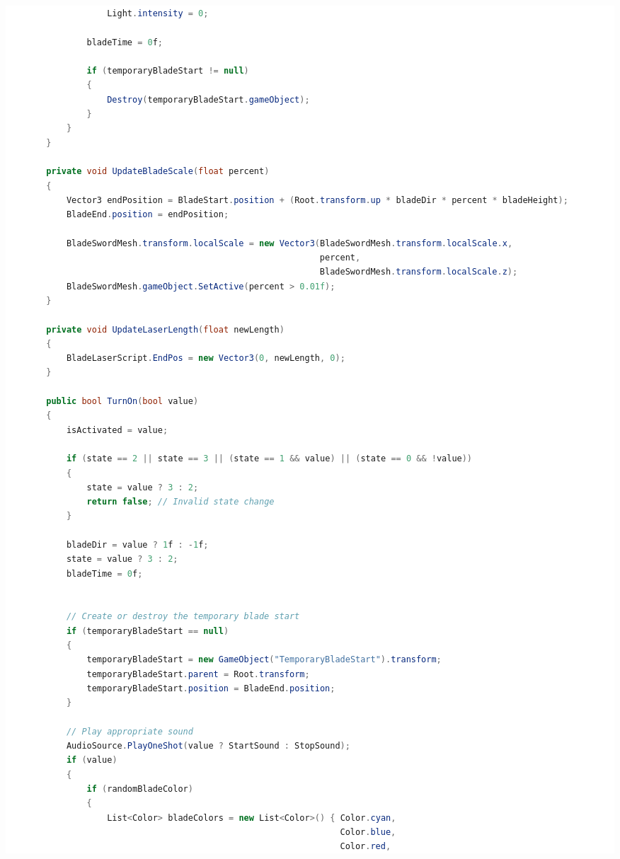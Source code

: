 ```csharp
                    Light.intensity = 0;

                bladeTime = 0f;

                if (temporaryBladeStart != null)
                {
                    Destroy(temporaryBladeStart.gameObject);
                }
            }
        }

        private void UpdateBladeScale(float percent)
        {
            Vector3 endPosition = BladeStart.position + (Root.transform.up * bladeDir * percent * bladeHeight);
            BladeEnd.position = endPosition;

            BladeSwordMesh.transform.localScale = new Vector3(BladeSwordMesh.transform.localScale.x, 
                                                              percent, 
                                                              BladeSwordMesh.transform.localScale.z);
            BladeSwordMesh.gameObject.SetActive(percent > 0.01f);
        }

        private void UpdateLaserLength(float newLength)
        {
            BladeLaserScript.EndPos = new Vector3(0, newLength, 0);
        }

        public bool TurnOn(bool value)
        {
            isActivated = value;

            if (state == 2 || state == 3 || (state == 1 && value) || (state == 0 && !value))
            {
                state = value ? 3 : 2; 
                return false; // Invalid state change
            }

            bladeDir = value ? 1f : -1f;
            state = value ? 3 : 2;
            bladeTime = 0f;


            // Create or destroy the temporary blade start
            if (temporaryBladeStart == null)
            {
                temporaryBladeStart = new GameObject("TemporaryBladeStart").transform;
                temporaryBladeStart.parent = Root.transform;
                temporaryBladeStart.position = BladeEnd.position;
            }

            // Play appropriate sound
            AudioSource.PlayOneShot(value ? StartSound : StopSound);
            if (value)
            {
                if (randomBladeColor)
                {                                                                                                                             
                    List<Color> bladeColors = new List<Color>() { Color.cyan,
                                                                  Color.blue, 
                                                                  Color.red, 
```